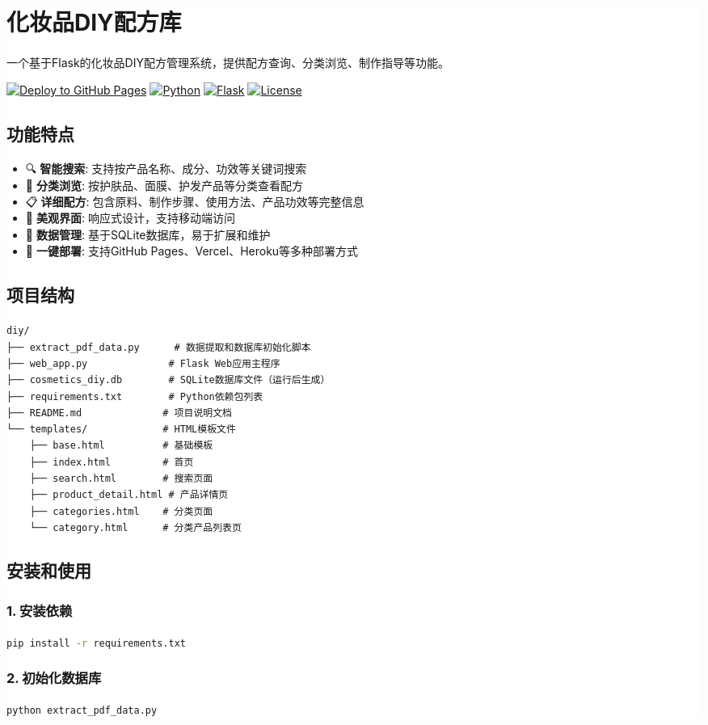 # 化妆品DIY配方库

一个基于Flask的化妆品DIY配方管理系统，提供配方查询、分类浏览、制作指导等功能。

[![Deploy to GitHub Pages](https://github.com/yourusername/cosmetics-diy/actions/workflows/deploy.yml/badge.svg)](https://github.com/yourusername/cosmetics-diy/actions/workflows/deploy.yml)
[![Python](https://img.shields.io/badge/Python-3.9+-blue.svg)](https://python.org)
[![Flask](https://img.shields.io/badge/Flask-2.3+-green.svg)](https://flask.palletsprojects.com)
[![License](https://img.shields.io/badge/License-MIT-yellow.svg)](LICENSE)

## 功能特点

- 🔍 **智能搜索**: 支持按产品名称、成分、功效等关键词搜索
- 📂 **分类浏览**: 按护肤品、面膜、护发产品等分类查看配方
- 📋 **详细配方**: 包含原料、制作步骤、使用方法、产品功效等完整信息
- 🎨 **美观界面**: 响应式设计，支持移动端访问
- 💾 **数据管理**: 基于SQLite数据库，易于扩展和维护
- 🚀 **一键部署**: 支持GitHub Pages、Vercel、Heroku等多种部署方式

## 项目结构

```
diy/
├── extract_pdf_data.py      # 数据提取和数据库初始化脚本
├── web_app.py              # Flask Web应用主程序
├── cosmetics_diy.db        # SQLite数据库文件（运行后生成）
├── requirements.txt        # Python依赖包列表
├── README.md              # 项目说明文档
└── templates/             # HTML模板文件
    ├── base.html          # 基础模板
    ├── index.html         # 首页
    ├── search.html        # 搜索页面
    ├── product_detail.html # 产品详情页
    ├── categories.html    # 分类页面
    └── category.html      # 分类产品列表页
```

## 安装和使用

### 1. 安装依赖

```bash
pip install -r requirements.txt
```

### 2. 初始化数据库

```bash
python extract_pdf_data.py
```
